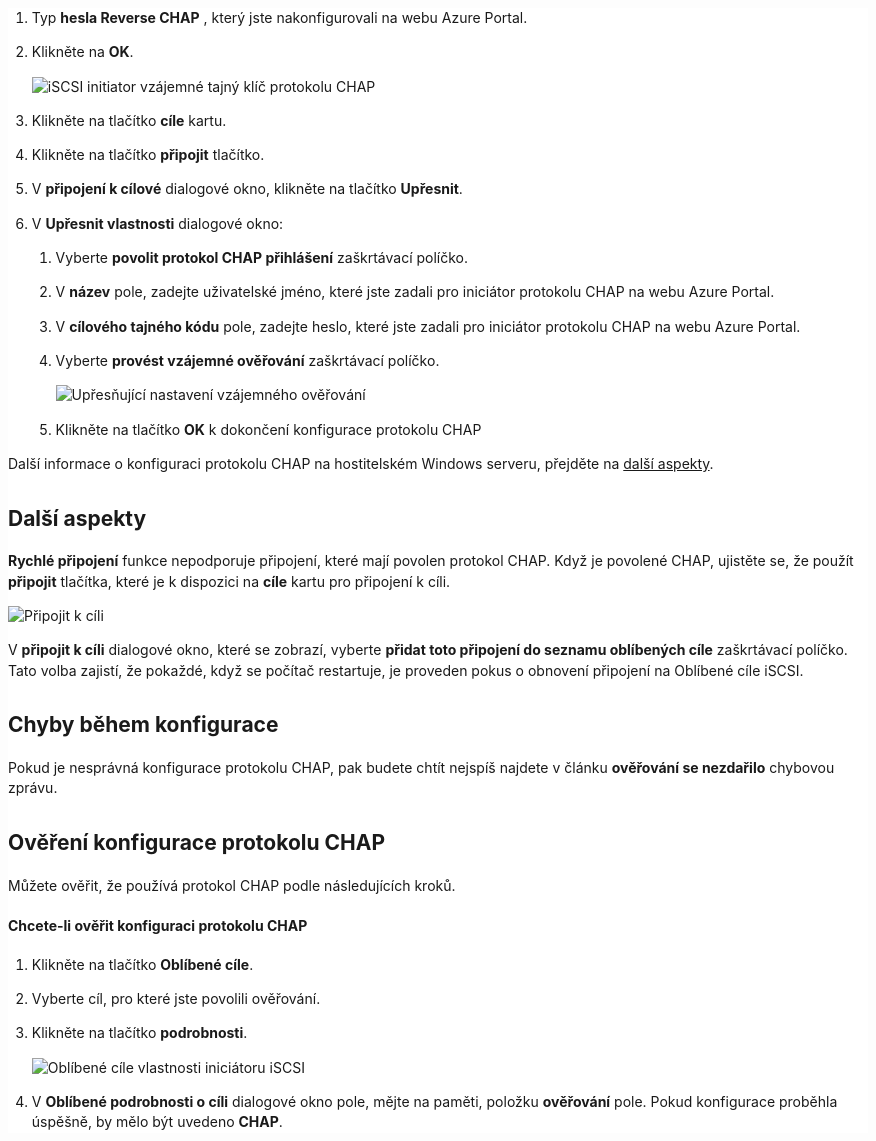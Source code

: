    1. Typ **hesla Reverse CHAP** , který jste nakonfigurovali na webu Azure Portal.
   2. Klikněte na **OK**.
      
       ![iSCSI initiator vzájemné tajný klíč protokolu CHAP](./media/storsimple-configure-chap/IC740949.png)
5. Klikněte na tlačítko **cíle** kartu.
6. Klikněte na tlačítko **připojit** tlačítko. 
7. V **připojení k cílové** dialogové okno, klikněte na tlačítko **Upřesnit**.
8. V **Upřesnit vlastnosti** dialogové okno:
   
   1. Vyberte **povolit protokol CHAP přihlášení** zaškrtávací políčko.
   2. V **název** pole, zadejte uživatelské jméno, které jste zadali pro iniciátor protokolu CHAP na webu Azure Portal.
   3. V **cílového tajného kódu** pole, zadejte heslo, které jste zadali pro iniciátor protokolu CHAP na webu Azure Portal.
   4. Vyberte **provést vzájemné ověřování** zaškrtávací políčko.
      
       ![Upřesňující nastavení vzájemného ověřování](./media/storsimple-configure-chap/IC740950.png)
   5. Klikněte na tlačítko **OK** k dokončení konfigurace protokolu CHAP

Další informace o konfiguraci protokolu CHAP na hostitelském Windows serveru, přejděte na [další aspekty](#additional-considerations).

## <a name="additional-considerations"></a>Další aspekty

**Rychlé připojení** funkce nepodporuje připojení, které mají povolen protokol CHAP. Když je povolené CHAP, ujistěte se, že použít **připojit** tlačítka, které je k dispozici na **cíle** kartu pro připojení k cíli.

![Připojit k cíli](./media/storsimple-configure-chap/IC740947.png)

V **připojit k cíli** dialogové okno, které se zobrazí, vyberte **přidat toto připojení do seznamu oblíbených cíle** zaškrtávací políčko. Tato volba zajistí, že pokaždé, když se počítač restartuje, je proveden pokus o obnovení připojení na Oblíbené cíle iSCSI.

## <a name="errors-during-configuration"></a>Chyby během konfigurace

Pokud je nesprávná konfigurace protokolu CHAP, pak budete chtít nejspíš najdete v článku **ověřování se nezdařilo** chybovou zprávu.

## <a name="verification-of-chap-configuration"></a>Ověření konfigurace protokolu CHAP

Můžete ověřit, že používá protokol CHAP podle následujících kroků.

#### <a name="to-verify-your-chap-configuration"></a>Chcete-li ověřit konfiguraci protokolu CHAP
1. Klikněte na tlačítko **Oblíbené cíle**.
2. Vyberte cíl, pro které jste povolili ověřování.
3. Klikněte na tlačítko **podrobnosti**.
   
    ![Oblíbené cíle vlastnosti iniciátoru iSCSI](./media/storsimple-configure-chap/IC740951.png)
4. V **Oblíbené podrobnosti o cíli** dialogové okno pole, mějte na paměti, položku **ověřování** pole. Pokud konfigurace proběhla úspěšně, by mělo být uvedeno **CHAP**.
   